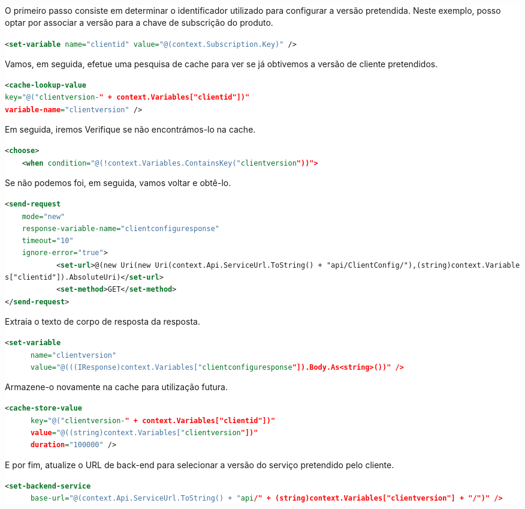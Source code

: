 O primeiro passo consiste em determinar o identificador utilizado para configurar a versão pretendida. Neste exemplo, posso optar por associar a versão para a chave de subscrição do produto. 

```xml
<set-variable name="clientid" value="@(context.Subscription.Key)" />
```

Vamos, em seguida, efetue uma pesquisa de cache para ver se já obtivemos a versão de cliente pretendidos.

```xml
<cache-lookup-value
key="@("clientversion-" + context.Variables["clientid"])"
variable-name="clientversion" />
```

Em seguida, iremos Verifique se não encontrámos-lo na cache.

```xml
<choose>
    <when condition="@(!context.Variables.ContainsKey("clientversion"))">
```

Se não podemos foi, em seguida, vamos voltar e obtê-lo.

```xml
<send-request
    mode="new"
    response-variable-name="clientconfiguresponse"
    timeout="10"
    ignore-error="true">
            <set-url>@(new Uri(new Uri(context.Api.ServiceUrl.ToString() + "api/ClientConfig/"),(string)context.Variables["clientid"]).AbsoluteUri)</set-url>
            <set-method>GET</set-method>
</send-request>
```

Extraia o texto de corpo de resposta da resposta.

```xml
<set-variable
      name="clientversion"
      value="@(((IResponse)context.Variables["clientconfiguresponse"]).Body.As<string>())" />
```

Armazene-o novamente na cache para utilização futura.

```xml
<cache-store-value
      key="@("clientversion-" + context.Variables["clientid"])"
      value="@((string)context.Variables["clientversion"])"
      duration="100000" />
```

E por fim, atualize o URL de back-end para selecionar a versão do serviço pretendido pelo cliente.

```xml
<set-backend-service
      base-url="@(context.Api.ServiceUrl.ToString() + "api/" + (string)context.Variables["clientversion"] + "/")" />
```
